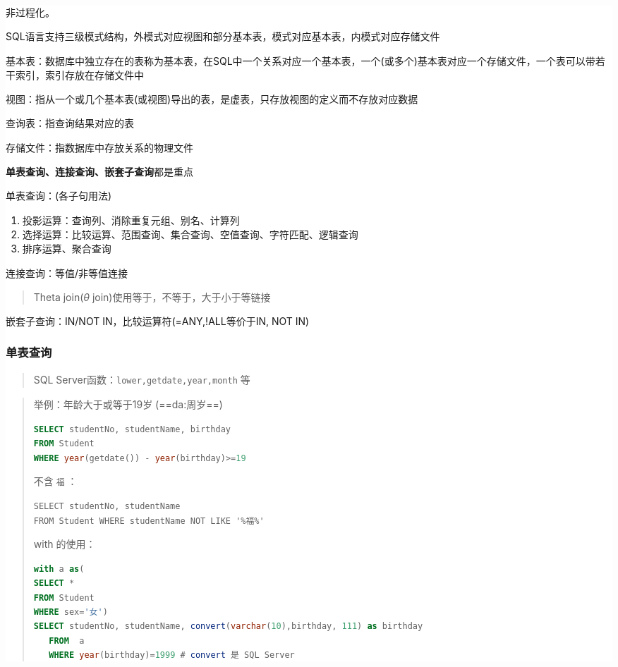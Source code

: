 非过程化。

SQL语言支持三级模式结构，外模式对应视图和部分基本表，模式对应基本表，内模式对应存储文件 

基本表：数据库中独立存在的表称为基本表，在SQL中一个关系对应一个基本表，一个(或多个)基本表对应一个存储文件，一个表可以带若干索引，索引存放在存储文件中

视图：指从一个或几个基本表(或视图)导出的表，是虚表，只存放视图的定义而不存放对应数据

查询表：指查询结果对应的表

存储文件：指数据库中存放关系的物理文件



**单表查询、连接查询、嵌套子查询**都是重点

单表查询：(各子句用法)

1. 投影运算：查询列、消除重复元组、别名、计算列
2. 选择运算：比较运算、范围查询、集合查询、空值查询、字符匹配、逻辑查询
3. 排序运算、聚合查询

连接查询：等值/非等值连接

> Theta join($\theta$ join)使用等于，不等于，大于小于等链接

嵌套子查询：IN/NOT IN，比较运算符(=ANY,!ALL等价于IN, NOT IN)

### 单表查询

> SQL Server函数：`lower,getdate,year,month` 等

>  举例：年龄大于或等于19岁 (==da:周岁==)
>
> ```sql
> SELECT studentNo, studentName, birthday
> FROM Student
> WHERE year(getdate()) - year(birthday)>=19
> ```
>
> 不含 `福` ：
>
> ```mysql
> SELECT studentNo, studentName
> FROM Student WHERE studentName NOT LIKE '%福%'
> ```
>
> with 的使用：
>
> ```sql
> with a as(
> SELECT * 
> FROM Student 
> WHERE sex='女')
> SELECT studentNo, studentName, convert(varchar(10),birthday, 111) as birthday
>    FROM  a
>    WHERE year(birthday)=1999 # convert 是 SQL Server
> ```
